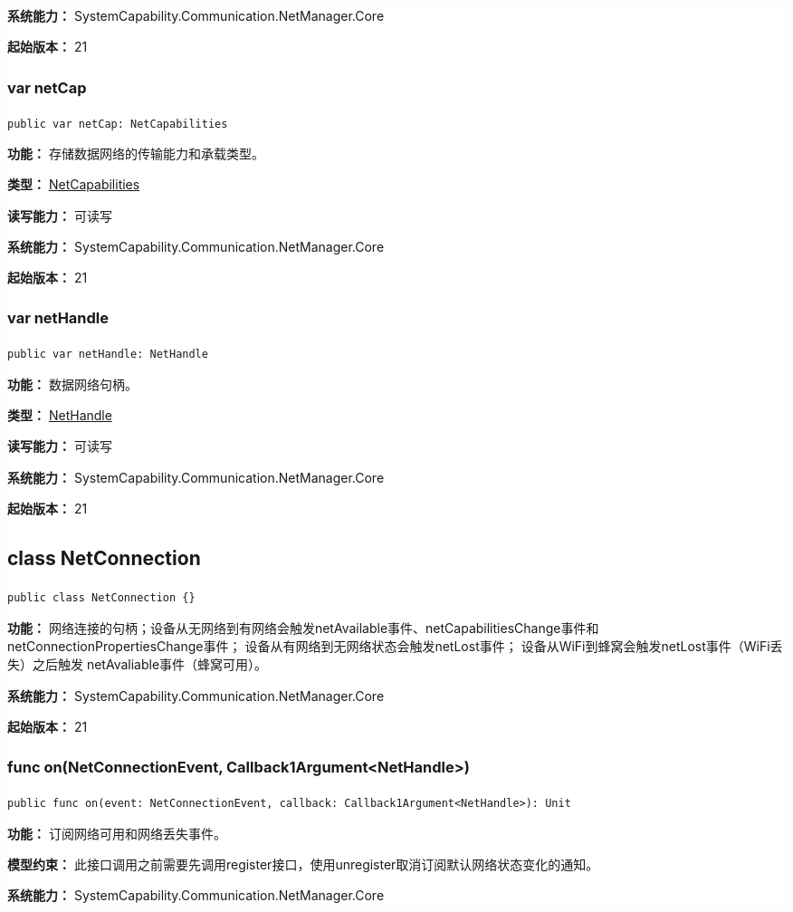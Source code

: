 **系统能力：** SystemCapability.Communication.NetManager.Core

**起始版本：** 21

### var netCap

```cangjie
public var netCap: NetCapabilities
```

**功能：** 存储数据网络的传输能力和承载类型。

**类型：** [NetCapabilities](#class-netcapabilities)

**读写能力：** 可读写

**系统能力：** SystemCapability.Communication.NetManager.Core

**起始版本：** 21

### var netHandle

```cangjie
public var netHandle: NetHandle
```

**功能：** 数据网络句柄。

**类型：** [NetHandle](#class-nethandle)

**读写能力：** 可读写

**系统能力：** SystemCapability.Communication.NetManager.Core

**起始版本：** 21

## class NetConnection

```cangjie
public class NetConnection {}
```

**功能：** 网络连接的句柄；设备从无网络到有网络会触发netAvailable事件、netCapabilitiesChange事件和netConnectionPropertiesChange事件； 设备从有网络到无网络状态会触发netLost事件； 设备从WiFi到蜂窝会触发netLost事件（WiFi丢失）之后触发 netAvaliable事件（蜂窝可用）。

**系统能力：** SystemCapability.Communication.NetManager.Core

**起始版本：** 21

### func on(NetConnectionEvent, Callback1Argument\<NetHandle>)

```cangjie
public func on(event: NetConnectionEvent, callback: Callback1Argument<NetHandle>): Unit
```

**功能：** 订阅网络可用和网络丢失事件。

**模型约束：** 此接口调用之前需要先调用register接口，使用unregister取消订阅默认网络状态变化的通知。

**系统能力：** SystemCapability.Communication.NetManager.Core
